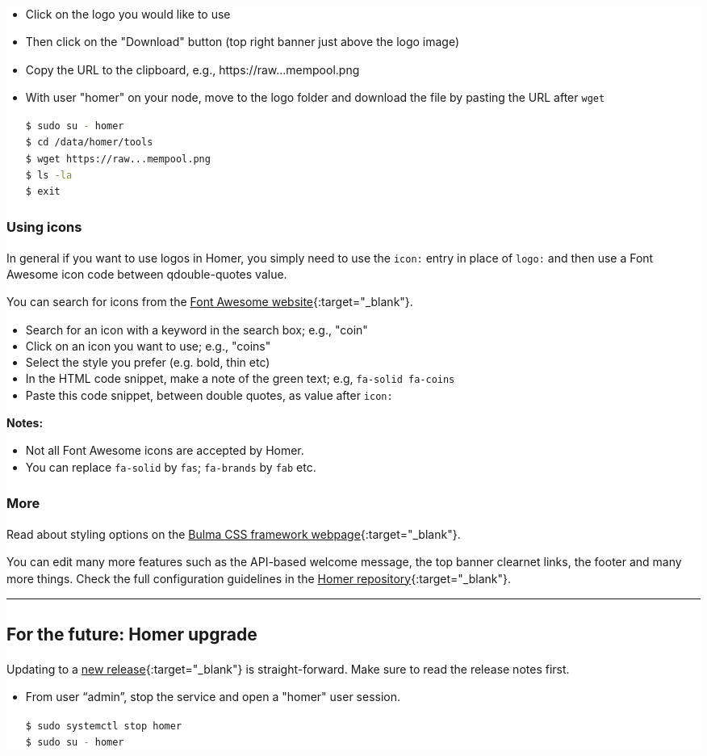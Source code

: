 * Click on the logo you would like to use
* Then click on the "Download" button (top right banner just above the logo image)
* Copy the URL to the clipboard, e.g., https://raw...mempool.png
* With user "homer" on your node, move to the logo folder and download the file by pasting the URL after `wget`

  ```sh
  $ sudo su - homer
  $ cd /data/homer/tools
  $ wget https://raw...mempool.png
  $ ls -la
  $ exit
  ```

### Using icons

In general if you want to use logos in Homer, you simply need to use the `icon:` entry in place of `logo:` and then use a Font Awesome icon code between qdouble-quotes value.

You can search for icons from the [Font Awesome website](https://fontawesome.com/search){:target="_blank"}.

* Search for an icon with a keyword in the search box; e.g., "coin"
* Click on an icon you want to use; e.g., "coins"
* Select the style you prefer (e.g. bold, thin etc)
* In the HTML code snippet, make a note of the green text; e.g, `fa-solid fa-coins`
* Paste this code snippet, between double quotes, as value after `icon:`

**Notes:**

* Not all Font Awesome icons are accepted by Homer.
* You can replace `fa-solid` by `fas`; `fa-brands` by `fab` etc.

### More

Read about styling options on the [Bulma CSS framework webpage](https://bulma.io/documentation/components/message/#colors){:target="_blank"}.

You can edit many more features such as the API-based welcome message, the top banner clearnet links, the footer and many more things. Check the full configuration guidelines in the [Homer repository](https://github.com/bastienwirtz/homer/blob/main/docs/configuration.md){:target="_blank"}.

---

## For the future: Homer upgrade

Updating to a [new release](https://github.com/bastienwirtz/homer/releases){:target="_blank"} is straight-forward. Make sure to read the release notes first.

* From user “admin”, stop the service and open a "homer" user session.

  ```sh
  $ sudo systemctl stop homer
  $ sudo su - homer
  ```
